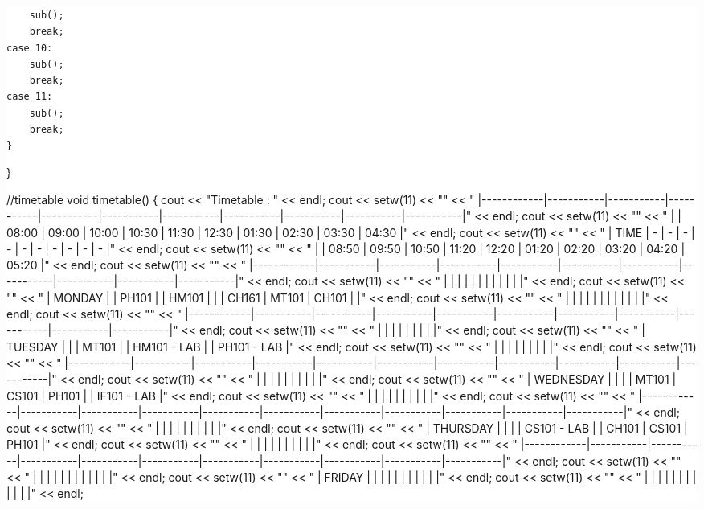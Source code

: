 		sub();
		break;
	case 10:
		sub();
		break;
	case 11:
		sub();
		break;
	}

}

//timetable
void timetable()
{
	cout << "Timetable : " << endl;
	cout << setw(11) << "" << " |------------|-----------|-----------|-----------|-----------|-----------|-----------|-----------|-----------|-----------|-----------|" << endl;
	cout << setw(11) << "" << " |            |   08:00   |   09:00   |   10:00   |   10:30   |   11:30   |   12:30   |   01:30   |   02:30   |   03:30   |   04:30   |" << endl;
	cout << setw(11) << "" << " |    TIME    |     -     |     -     |     -     |     -     |     -     |     -     |     -     |     -     |     -     |     -     |" << endl;
	cout << setw(11) << "" << " |            |   08:50   |   09:50   |   10:50   |   11:20   |   12:20   |   01:20   |   02:20   |   03:20   |   04:20   |   05:20   |" << endl;
	cout << setw(11) << "" << " |------------|-----------|-----------|-----------|-----------|-----------|-----------|-----------|-----------|-----------|-----------|" << endl;
	cout << setw(11) << "" << " |            |           |           |           |           |           |           |           |           |           |           |" << endl;
	cout << setw(11) << "" << " |   MONDAY   |           |   PH101   |           |   HM101   |           |           |   CH161   |   MT101   |   CH101   |           |" << endl;
	cout << setw(11) << "" << " |            |           |           |           |           |           |           |           |           |           |           |" << endl;
	cout << setw(11) << "" << " |------------|-----------|-----------|-----------|-----------|-----------|-----------|-----------|-----------|-----------|-----------|" << endl;
	cout << setw(11) << "" << " |            |           |           |           |           |                       |           |                                   |" << endl;
	cout << setw(11) << "" << " |  TUESDAY   |           |           |   MT101   |           |      HM101 - LAB      |           |            PH101 - LAB            |" << endl;
	cout << setw(11) << "" << " |            |           |           |           |           |                       |           |                                   |" << endl;
	cout << setw(11) << "" << " |------------|-----------|-----------|-----------|-----------|-----------|-----------|-----------|-----------|-----------|-----------|" << endl;
	cout << setw(11) << "" << " |            |           |           |           |           |           |           |           |                                   |" << endl;
	cout << setw(11) << "" << " |  WEDNESDAY |           |           |           |   MT101   |   CS101   |   PH101   |           |            IF101 - LAB            |" << endl;
	cout << setw(11) << "" << " |            |           |           |           |           |           |           |           |                                   |" << endl;
	cout << setw(11) << "" << " |------------|-----------|-----------|-----------|-----------|-----------|-----------|-----------|-----------|-----------|-----------|" << endl;
	cout << setw(11) << "" << " |            |           |           |           |                                   |           |           |           |           |" << endl;
	cout << setw(11) << "" << " |  THURSDAY  |           |           |           |            CS101 - LAB            |           |   CH101   |   CS101   |   PH101   |" << endl;
	cout << setw(11) << "" << " |            |           |           |           |                                   |           |           |           |           |" << endl;
	cout << setw(11) << "" << " |------------|-----------|-----------|-----------|-----------|-----------|-----------|-----------|-----------|-----------|-----------|" << endl;
	cout << setw(11) << "" << " |            |           |           |           |           |           |           |           |           |           |           |" << endl;
	cout << setw(11) << "" << " |   FRIDAY   |           |           |           |           |           |           |           |           |           |           |" << endl;
	cout << setw(11) << "" << " |            |           |           |           |           |           |           |           |           |           |           |" << endl;
